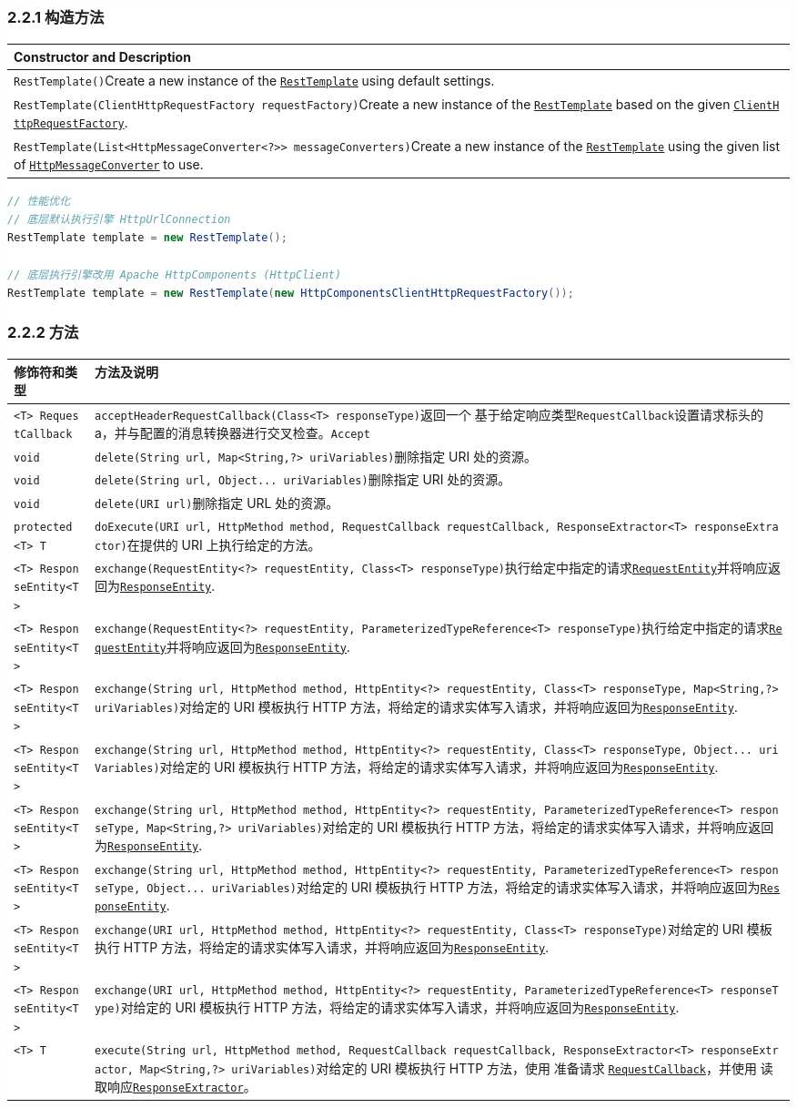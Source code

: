 ### 2.2.1 构造方法

| Constructor and Description                                  |
| :----------------------------------------------------------- |
| `RestTemplate()`Create a new instance of the [`RestTemplate`](https://docs.spring.io/spring-framework/docs/5.2.8.RELEASE/javadoc-api/org/springframework/web/client/RestTemplate.html) using default settings. |
| `RestTemplate(ClientHttpRequestFactory requestFactory)`Create a new instance of the [`RestTemplate`](https://docs.spring.io/spring-framework/docs/5.2.8.RELEASE/javadoc-api/org/springframework/web/client/RestTemplate.html) based on the given [`ClientHttpRequestFactory`](https://docs.spring.io/spring-framework/docs/5.2.8.RELEASE/javadoc-api/org/springframework/http/client/ClientHttpRequestFactory.html). |
| `RestTemplate(List<HttpMessageConverter<?>> messageConverters)`Create a new instance of the [`RestTemplate`](https://docs.spring.io/spring-framework/docs/5.2.8.RELEASE/javadoc-api/org/springframework/web/client/RestTemplate.html) using the given list of [`HttpMessageConverter`](https://docs.spring.io/spring-framework/docs/5.2.8.RELEASE/javadoc-api/org/springframework/http/converter/HttpMessageConverter.html) to use. |

````java
// 性能优化
// 底层默认执行引擎 HttpUrlConnection
RestTemplate template = new RestTemplate();

// 底层执行引擎改用 Apache HttpComponents (HttpClient)
RestTemplate template = new RestTemplate(new HttpComponentsClientHttpRequestFactory());
````



### 2.2.2 方法

| 修饰符和类型                               | 方法及说明                                                   |
| :----------------------------------------- | :----------------------------------------------------------- |
| `<T> RequestCallback`                      | `acceptHeaderRequestCallback(Class<T> responseType)`返回一个 基于给定响应类型`RequestCallback`设置请求标头的 a，并与配置的消息转换器进行交叉检查。`Accept` |
| `void`                                     | `delete(String url, Map<String,?> uriVariables)`删除指定 URI 处的资源。 |
| `void`                                     | `delete(String url, Object... uriVariables)`删除指定 URI 处的资源。 |
| `void`                                     | `delete(URI url)`删除指定 URL 处的资源。                     |
| `protected <T> T`                          | `doExecute(URI url, HttpMethod method, RequestCallback requestCallback, ResponseExtractor<T> responseExtractor)`在提供的 URI 上执行给定的方法。 |
| `<T> ResponseEntity<T>`                    | `exchange(RequestEntity<?> requestEntity, Class<T> responseType)`执行给定中指定的请求[`RequestEntity`](https://docs.spring.io/spring-framework/docs/5.2.8.RELEASE/javadoc-api/org/springframework/http/RequestEntity.html)并将响应返回为[`ResponseEntity`](https://docs.spring.io/spring-framework/docs/5.2.8.RELEASE/javadoc-api/org/springframework/http/ResponseEntity.html). |
| `<T> ResponseEntity<T>`                    | `exchange(RequestEntity<?> requestEntity, ParameterizedTypeReference<T> responseType)`执行给定中指定的请求[`RequestEntity`](https://docs.spring.io/spring-framework/docs/5.2.8.RELEASE/javadoc-api/org/springframework/http/RequestEntity.html)并将响应返回为[`ResponseEntity`](https://docs.spring.io/spring-framework/docs/5.2.8.RELEASE/javadoc-api/org/springframework/http/ResponseEntity.html). |
| `<T> ResponseEntity<T>`                    | `exchange(String url, HttpMethod method, HttpEntity<?> requestEntity, Class<T> responseType, Map<String,?> uriVariables)`对给定的 URI 模板执行 HTTP 方法，将给定的请求实体写入请求，并将响应返回为[`ResponseEntity`](https://docs.spring.io/spring-framework/docs/5.2.8.RELEASE/javadoc-api/org/springframework/http/ResponseEntity.html). |
| `<T> ResponseEntity<T>`                    | `exchange(String url, HttpMethod method, HttpEntity<?> requestEntity, Class<T> responseType, Object... uriVariables)`对给定的 URI 模板执行 HTTP 方法，将给定的请求实体写入请求，并将响应返回为[`ResponseEntity`](https://docs.spring.io/spring-framework/docs/5.2.8.RELEASE/javadoc-api/org/springframework/http/ResponseEntity.html). |
| `<T> ResponseEntity<T>`                    | `exchange(String url, HttpMethod method, HttpEntity<?> requestEntity, ParameterizedTypeReference<T> responseType, Map<String,?> uriVariables)`对给定的 URI 模板执行 HTTP 方法，将给定的请求实体写入请求，并将响应返回为[`ResponseEntity`](https://docs.spring.io/spring-framework/docs/5.2.8.RELEASE/javadoc-api/org/springframework/http/ResponseEntity.html). |
| `<T> ResponseEntity<T>`                    | `exchange(String url, HttpMethod method, HttpEntity<?> requestEntity, ParameterizedTypeReference<T> responseType, Object... uriVariables)`对给定的 URI 模板执行 HTTP 方法，将给定的请求实体写入请求，并将响应返回为[`ResponseEntity`](https://docs.spring.io/spring-framework/docs/5.2.8.RELEASE/javadoc-api/org/springframework/http/ResponseEntity.html). |
| `<T> ResponseEntity<T>`                    | `exchange(URI url, HttpMethod method, HttpEntity<?> requestEntity, Class<T> responseType)`对给定的 URI 模板执行 HTTP 方法，将给定的请求实体写入请求，并将响应返回为[`ResponseEntity`](https://docs.spring.io/spring-framework/docs/5.2.8.RELEASE/javadoc-api/org/springframework/http/ResponseEntity.html). |
| `<T> ResponseEntity<T>`                    | `exchange(URI url, HttpMethod method, HttpEntity<?> requestEntity, ParameterizedTypeReference<T> responseType)`对给定的 URI 模板执行 HTTP 方法，将给定的请求实体写入请求，并将响应返回为[`ResponseEntity`](https://docs.spring.io/spring-framework/docs/5.2.8.RELEASE/javadoc-api/org/springframework/http/ResponseEntity.html). |
| `<T> T`                                    | `execute(String url, HttpMethod method, RequestCallback requestCallback, ResponseExtractor<T> responseExtractor, Map<String,?> uriVariables)`对给定的 URI 模板执行 HTTP 方法，使用 准备请求 [`RequestCallback`](https://docs.spring.io/spring-framework/docs/5.2.8.RELEASE/javadoc-api/org/springframework/web/client/RequestCallback.html)，并使用 读取响应[`ResponseExtractor`](https://docs.spring.io/spring-framework/docs/5.2.8.RELEASE/javadoc-api/org/springframework/web/client/ResponseExtractor.html)。 |